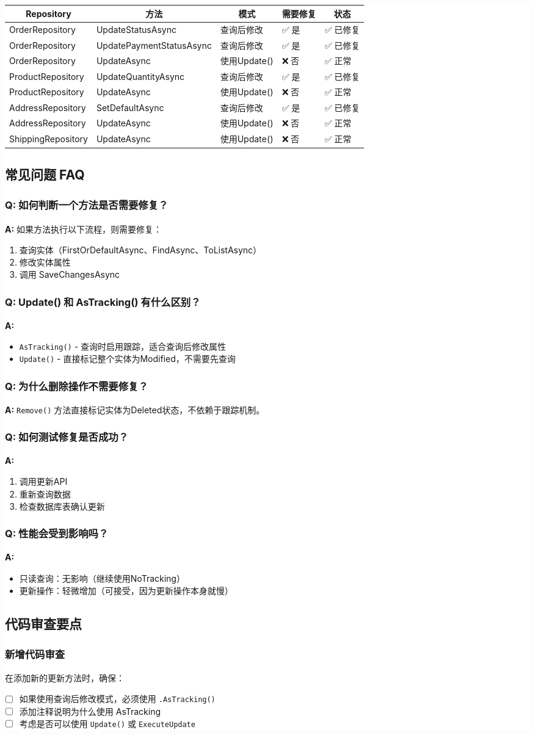 | Repository | 方法 | 模式 | 需要修复 | 状态 |
|-----------|------|------|---------|------|
| OrderRepository | UpdateStatusAsync | 查询后修改 | ✅ 是 | ✅ 已修复 |
| OrderRepository | UpdatePaymentStatusAsync | 查询后修改 | ✅ 是 | ✅ 已修复 |
| OrderRepository | UpdateAsync | 使用Update() | ❌ 否 | ✅ 正常 |
| ProductRepository | UpdateQuantityAsync | 查询后修改 | ✅ 是 | ✅ 已修复 |
| ProductRepository | UpdateAsync | 使用Update() | ❌ 否 | ✅ 正常 |
| AddressRepository | SetDefaultAsync | 查询后修改 | ✅ 是 | ✅ 已修复 |
| AddressRepository | UpdateAsync | 使用Update() | ❌ 否 | ✅ 正常 |
| ShippingRepository | UpdateAsync | 使用Update() | ❌ 否 | ✅ 正常 |

## 常见问题 FAQ

### Q: 如何判断一个方法是否需要修复？
**A:** 如果方法执行以下流程，则需要修复：
1. 查询实体（FirstOrDefaultAsync、FindAsync、ToListAsync）
2. 修改实体属性
3. 调用 SaveChangesAsync

### Q: Update() 和 AsTracking() 有什么区别？
**A:** 
- `AsTracking()` - 查询时启用跟踪，适合查询后修改属性
- `Update()` - 直接标记整个实体为Modified，不需要先查询

### Q: 为什么删除操作不需要修复？
**A:** `Remove()` 方法直接标记实体为Deleted状态，不依赖于跟踪机制。

### Q: 如何测试修复是否成功？
**A:** 
1. 调用更新API
2. 重新查询数据
3. 检查数据库表确认更新

### Q: 性能会受到影响吗？
**A:** 
- 只读查询：无影响（继续使用NoTracking）
- 更新操作：轻微增加（可接受，因为更新操作本身就慢）

## 代码审查要点

### 新增代码审查

在添加新的更新方法时，确保：
- [ ] 如果使用查询后修改模式，必须使用 `.AsTracking()`
- [ ] 添加注释说明为什么使用 AsTracking
- [ ] 考虑是否可以使用 `Update()` 或 `ExecuteUpdate`
